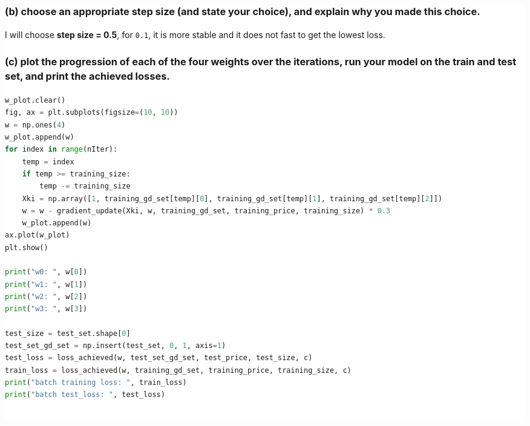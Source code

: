 
### (b) choose an appropriate step size (and state your choice), and explain why you made this choice.

I will choose **step size = 0.5**, for `0.1`, it is more stable and it does not fast to get the lowest loss.

### (c) plot the progression of each of the four weights over the iterations, run your model on the train and test set, and print the achieved losses.


```python
w_plot.clear()
fig, ax = plt.subplots(figsize=(10, 10))
w = np.ones(4)
w_plot.append(w)
for index in range(nIter):
    temp = index
    if temp >= training_size:
        temp -= training_size
    Xki = np.array([1, training_gd_set[temp][0], training_gd_set[temp][1], training_gd_set[temp][2]])
    w = w - gradient_update(Xki, w, training_gd_set, training_price, training_size) * 0.3
    w_plot.append(w)
ax.plot(w_plot)
plt.show()

print("w0: ", w[0])
print("w1: ", w[1])
print("w2: ", w[2])
print("w3: ", w[3])

test_size = test_set.shape[0]
test_set_gd_set = np.insert(test_set, 0, 1, axis=1)
test_loss = loss_achieved(w, test_set_gd_set, test_price, test_size, c)
train_loss = loss_achieved(w, training_gd_set, training_price, training_size, c)
print("batch training loss: ", train_loss)
print("batch test_loss: ", test_loss)
```


​    